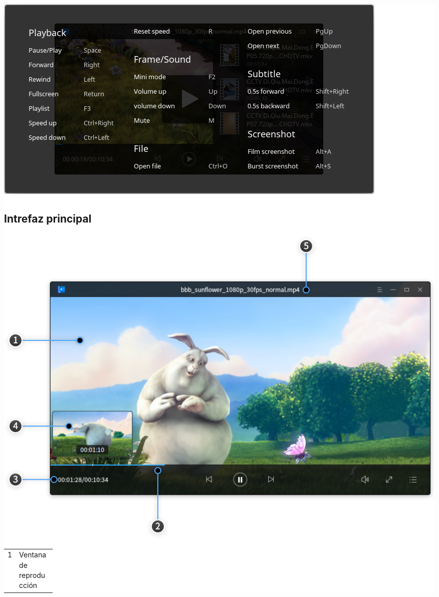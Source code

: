 ![1|shortcuts](jpg/shortcuts.jpg)

## Intrefaz principal

![1|interface](jpg/interface.png)
<p>
<table>
  <tr>
            <td>1</td>
            <td width="60px">Ventana de reproducción</td>